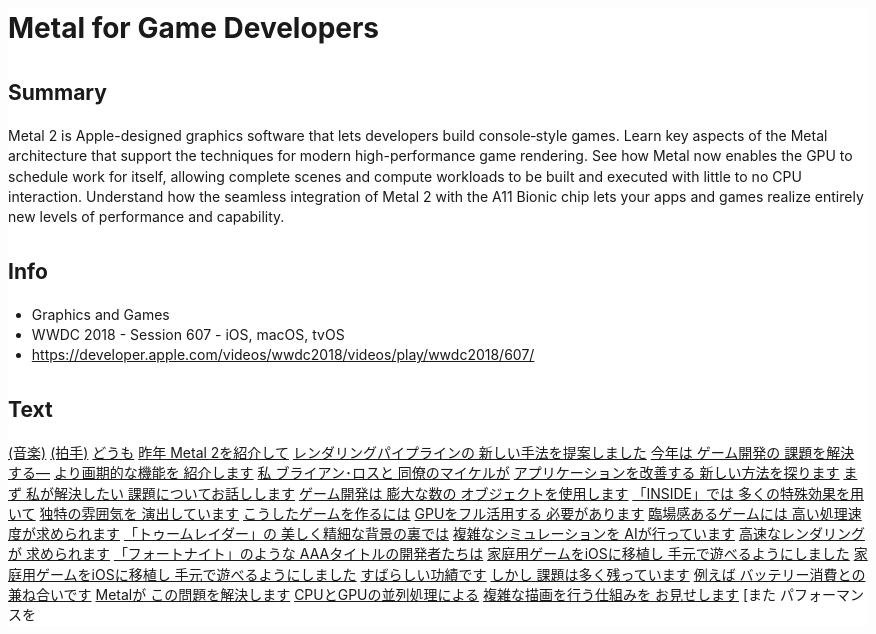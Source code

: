 # Metal for Game Developers

## Summary
Metal 2 is Apple-designed graphics software that lets developers build console‑style games. Learn key aspects of the Metal architecture that support the techniques for modern high-performance game rendering. See how Metal now enables the GPU to schedule work for itself, allowing complete scenes and compute workloads to be built and executed with little to no CPU interaction. Understand how the seamless integration of Metal 2 with the A11 Bionic chip lets your apps and games realize entirely new levels of performance and capability.

## Info
* Graphics and Games
* WWDC 2018 - Session 607 - iOS, macOS, tvOS
* https://developer.apple.com/videos/wwdc2018/videos/play/wwdc2018/607/

## Text
 [(音楽)](https://developer.apple.com/videos/wwdc2018/videos/play/wwdc2018/607/?time=7) [(拍手)](https://developer.apple.com/videos/wwdc2018/videos/play/wwdc2018/607/?time=20) [どうも](https://developer.apple.com/videos/wwdc2018/videos/play/wwdc2018/607/?time=26) [昨年 Metal 2を紹介して](https://developer.apple.com/videos/wwdc2018/videos/play/wwdc2018/607/?time=28) [レンダリングパイプラインの
新しい手法を提案しました](https://developer.apple.com/videos/wwdc2018/videos/play/wwdc2018/607/?time=31) [今年は ゲーム開発の
課題を解決する―](https://developer.apple.com/videos/wwdc2018/videos/play/wwdc2018/607/?time=35) [より画期的な機能を
紹介します](https://developer.apple.com/videos/wwdc2018/videos/play/wwdc2018/607/?time=39) [私 ブライアン･ロスと
同僚のマイケルが](https://developer.apple.com/videos/wwdc2018/videos/play/wwdc2018/607/?time=43) [アプリケーションを改善する
新しい方法を探ります](https://developer.apple.com/videos/wwdc2018/videos/play/wwdc2018/607/?time=47) [まず 私が解決したい
課題についてお話しします](https://developer.apple.com/videos/wwdc2018/videos/play/wwdc2018/607/?time=54) [ゲーム開発は 膨大な数の
オブジェクトを使用します](https://developer.apple.com/videos/wwdc2018/videos/play/wwdc2018/607/?time=60) [「INSIDE」では
多くの特殊効果を用いて](https://developer.apple.com/videos/wwdc2018/videos/play/wwdc2018/607/?time=66) [独特の雰囲気を
演出しています](https://developer.apple.com/videos/wwdc2018/videos/play/wwdc2018/607/?time=71) [こうしたゲームを作るには](https://developer.apple.com/videos/wwdc2018/videos/play/wwdc2018/607/?time=76) [GPUをフル活用する
必要があります](https://developer.apple.com/videos/wwdc2018/videos/play/wwdc2018/607/?time=79) [臨場感あるゲームには
高い処理速度が求められます](https://developer.apple.com/videos/wwdc2018/videos/play/wwdc2018/607/?time=85) [「トゥームレイダー」の
美しく精細な背景の裏では](https://developer.apple.com/videos/wwdc2018/videos/play/wwdc2018/607/?time=90) [複雑なシミュレーションを
AIが行っています](https://developer.apple.com/videos/wwdc2018/videos/play/wwdc2018/607/?time=98) [高速なレンダリングが
求められます](https://developer.apple.com/videos/wwdc2018/videos/play/wwdc2018/607/?time=104) [「フォートナイト」のような
AAAタイトルの開発者たちは](https://developer.apple.com/videos/wwdc2018/videos/play/wwdc2018/607/?time=109) [家庭用ゲームをiOSに移植し
手元で遊べるようにしました](https://developer.apple.com/videos/wwdc2018/videos/play/wwdc2018/607/?time=116) [家庭用ゲームをiOSに移植し
手元で遊べるようにしました](https://developer.apple.com/videos/wwdc2018/videos/play/wwdc2018/607/?time=116) [すばらしい功績です](https://developer.apple.com/videos/wwdc2018/videos/play/wwdc2018/607/?time=122) [しかし
課題は多く残っています](https://developer.apple.com/videos/wwdc2018/videos/play/wwdc2018/607/?time=125) [例えば バッテリー消費との
兼ね合いです](https://developer.apple.com/videos/wwdc2018/videos/play/wwdc2018/607/?time=128) [Metalが
この問題を解決します](https://developer.apple.com/videos/wwdc2018/videos/play/wwdc2018/607/?time=133) [CPUとGPUの並列処理による](https://developer.apple.com/videos/wwdc2018/videos/play/wwdc2018/607/?time=139) [複雑な描画を行う仕組みを
お見せします](https://developer.apple.com/videos/wwdc2018/videos/play/wwdc2018/607/?time=142) [また パフォーマンスを